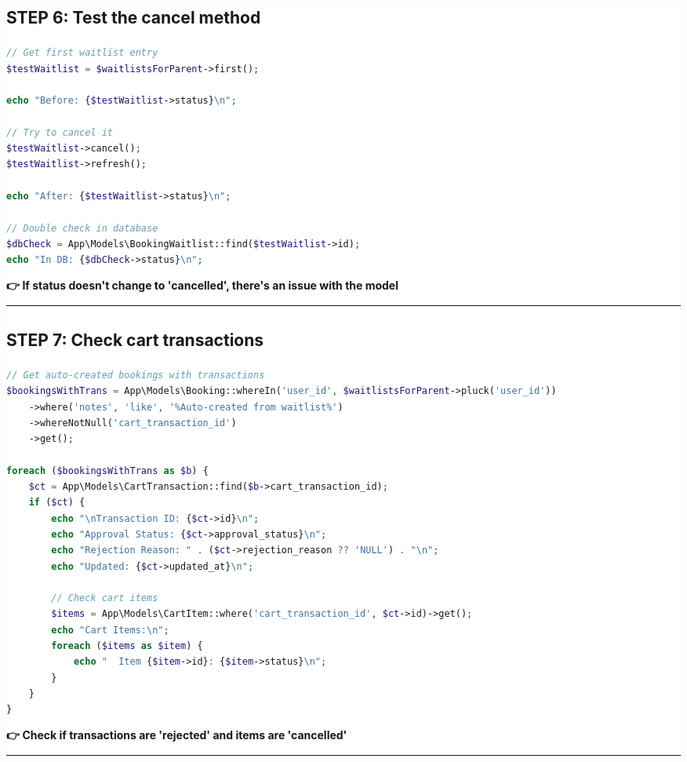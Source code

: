 
## STEP 6: Test the cancel method

```php
// Get first waitlist entry
$testWaitlist = $waitlistsForParent->first();

echo "Before: {$testWaitlist->status}\n";

// Try to cancel it
$testWaitlist->cancel();
$testWaitlist->refresh();

echo "After: {$testWaitlist->status}\n";

// Double check in database
$dbCheck = App\Models\BookingWaitlist::find($testWaitlist->id);
echo "In DB: {$dbCheck->status}\n";
```

**👉 If status doesn't change to 'cancelled', there's an issue with the model**

---

## STEP 7: Check cart transactions

```php
// Get auto-created bookings with transactions
$bookingsWithTrans = App\Models\Booking::whereIn('user_id', $waitlistsForParent->pluck('user_id'))
    ->where('notes', 'like', '%Auto-created from waitlist%')
    ->whereNotNull('cart_transaction_id')
    ->get();

foreach ($bookingsWithTrans as $b) {
    $ct = App\Models\CartTransaction::find($b->cart_transaction_id);
    if ($ct) {
        echo "\nTransaction ID: {$ct->id}\n";
        echo "Approval Status: {$ct->approval_status}\n";
        echo "Rejection Reason: " . ($ct->rejection_reason ?? 'NULL') . "\n";
        echo "Updated: {$ct->updated_at}\n";

        // Check cart items
        $items = App\Models\CartItem::where('cart_transaction_id', $ct->id)->get();
        echo "Cart Items:\n";
        foreach ($items as $item) {
            echo "  Item {$item->id}: {$item->status}\n";
        }
    }
}
```

**👉 Check if transactions are 'rejected' and items are 'cancelled'**

---